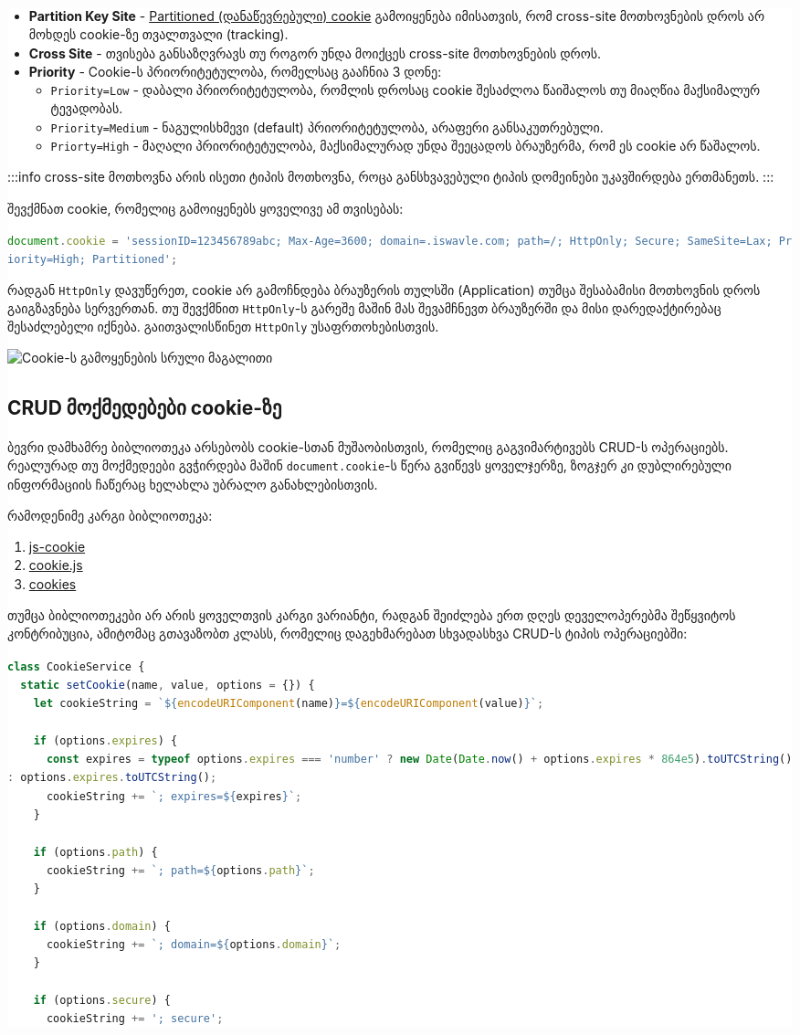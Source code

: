 - **Partition Key Site** - [Partitioned (დანაწევრებული) cookie](https://developer.mozilla.org/en-US/docs/Web/Privacy/Privacy_sandbox/Partitioned_cookies) გამოიყენება იმისათვის, რომ cross-site მოთხოვნების დროს არ მოხდეს cookie-ზე თვალთვალი (tracking).
- **Cross Site** - თვისება განსაზღვრავს თუ როგორ უნდა მოიქცეს cross-site მოთხოვნების დროს.
- **Priority** - Cookie-ს პრიორიტეტულობა, რომელსაც გააჩნია 3 დონე:
  - `Priority=Low` - დაბალი პრიორიტეტულობა, რომლის დროსაც cookie შესაძლოა წაიშალოს თუ მიაღწია მაქსიმალურ ტევადობას.
  - `Priority=Medium` - ნაგულისხმევი (default) პრიორიტეტულობა, არაფერი განსაკუთრებული.
  - `Priorty=High` - მაღალი პრიორიტეტულობა, მაქსიმალურად უნდა შეეცადოს ბრაუზერმა, რომ ეს cookie არ წაშალოს.

:::info
cross-site მოთხოვნა არის ისეთი ტიპის მოთხოვნა, როცა განსხვავებული ტიპის დომეინები უკავშირდება ერთმანეთს.
:::

შევქმნათ cookie, რომელიც გამოიყენებს ყოველივე ამ თვისებას:

```js
document.cookie = 'sessionID=123456789abc; Max-Age=3600; domain=.iswavle.com; path=/; HttpOnly; Secure; SameSite=Lax; Priority=High; Partitioned';
```

რადგან `HttpOnly` დავუწერეთ, cookie არ გამოჩნდება ბრაუზერის თულსში (Application) თუმცა შესაბამისი მოთხოვნის დროს გაიგზავნება სერვერთან. თუ შევქმნით
`HttpOnly`-ს გარეშე მაშინ მას შევამჩნევთ ბრაუზერში და მისი დარედაქტირებაც შესაძლებელი იქნება. გაითვალისწინეთ `HttpOnly` უსაფრთოხებისთვის.

![Cookie-ს გამოყენების სრული მაგალითი](./assets/images/full-cookie.png)

## CRUD მოქმედებები cookie-ზე

ბევრი დამხამრე ბიბლიოთეკა არსებობს cookie-სთან მუშაობისთვის, რომელიც გაგვიმარტივებს CRUD-ს ოპერაციებს. რეალურად თუ მოქმედეები გვჭირდება მაშინ `document.cookie`-ს წერა
გვიწევს ყოველჯერზე, ზოგჯერ კი დუბლირებული ინფორმაციის ჩაწერაც ხელახლა უბრალო განახლებისთვის.

რამოდენიმე კარგი ბიბლიოთეკა:

1. [js-cookie](https://github.com/js-cookie/js-cookie)
2. [cookie.js](https://github.com/florian/cookie.js)
3. [cookies](https://github.com/bendotcodes/cookies)

თუმცა ბიბლიოთეკები არ არის ყოველთვის კარგი ვარიანტი, რადგან შეიძლება ერთ დღეს დეველოპერებმა შეწყვიტოს კონტრიბუცია, ამიტომაც გთავაზობთ კლასს, რომელიც დაგეხმარებათ
სხვადასხვა CRUD-ს ტიპის ოპერაციებში:

```js
class CookieService {
  static setCookie(name, value, options = {}) {
    let cookieString = `${encodeURIComponent(name)}=${encodeURIComponent(value)}`;

    if (options.expires) {
      const expires = typeof options.expires === 'number' ? new Date(Date.now() + options.expires * 864e5).toUTCString() : options.expires.toUTCString();
      cookieString += `; expires=${expires}`;
    }

    if (options.path) {
      cookieString += `; path=${options.path}`;
    }

    if (options.domain) {
      cookieString += `; domain=${options.domain}`;
    }

    if (options.secure) {
      cookieString += '; secure';
```